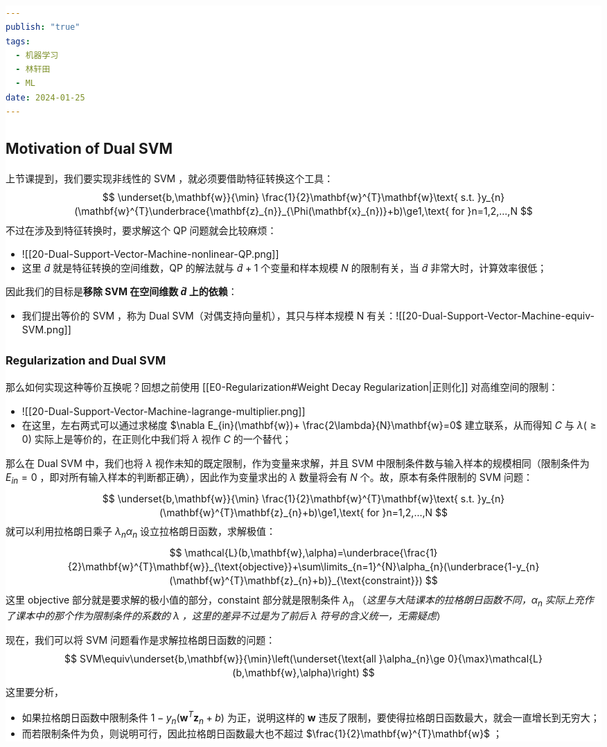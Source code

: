 ```yaml
---
publish: "true"
tags:
  - 机器学习
  - 林轩田
  - ML
date: 2024-01-25
---
```

## Motivation of Dual SVM

上节课提到，我们要实现非线性的 SVM ，就必须要借助特征转换这个工具：
$$
\underset{b,\mathbf{w}}{\min} \frac{1}{2}\mathbf{w}^{T}\mathbf{w}\text{ s.t. }y_{n}(\mathbf{w}^{T}\underbrace{\mathbf{z}_{n}}_{\Phi(\mathbf{x}_{n})}+b)\ge1,\text{ for }n=1,2,...,N
$$
不过在涉及到特征转换时，要求解这个 QP 问题就会比较麻烦：
- ![[20-Dual-Support-Vector-Machine-nonlinear-QP.png]]
- 这里 $\tilde{d}$ 就是特征转换的空间维数，QP 的解法就与 $\tilde{d}+1$ 个变量和样本规模 $N$ 的限制有关，当 $\tilde{d}$ 非常大时，计算效率很低；

因此我们的目标是**移除 SVM 在空间维数 $\tilde{d}$ 上的依赖**：
- 我们提出等价的 SVM ，称为 Dual SVM（对偶支持向量机），其只与样本规模 N 有关：![[20-Dual-Support-Vector-Machine-equiv-SVM.png]]

### Regularization and Dual SVM

那么如何实现这种等价互换呢？回想之前使用 [[E0-Regularization#Weight Decay Regularization|正则化]] 对高维空间的限制：
- ![[20-Dual-Support-Vector-Machine-lagrange-multiplier.png]]
- 在这里，左右两式可以通过求梯度 $\nabla E_{in}(\mathbf{w})+ \frac{2\lambda}{N}\mathbf{w}=0$ 建立联系，从而得知 $C$ 与 $\lambda(\ge 0)$ 实际上是等价的，在正则化中我们将 $\lambda$ 视作 $C$ 的一个替代；

那么在 Dual SVM 中，我们也将 $\lambda$ 视作未知的既定限制，作为变量来求解，并且 SVM 中限制条件数与输入样本的规模相同（限制条件为 $E_{in}=0$ ，即对所有输入样本的判断都正确），因此作为变量求出的 $\lambda$ 数量将会有 $N$ 个。故，原本有条件限制的 SVM 问题：
$$
\underset{b,\mathbf{w}}{\min} \frac{1}{2}\mathbf{w}^{T}\mathbf{w}\text{ s.t. }y_{n}(\mathbf{w}^{T}\mathbf{z}_{n}+b)\ge1,\text{ for }n=1,2,...,N
$$
就可以利用拉格朗日乘子 $\lambda_{n}\alpha_{n}$ 设立拉格朗日函数，求解极值：
$$
\mathcal{L}(b,\mathbf{w},\alpha)=\underbrace{\frac{1}{2}\mathbf{w}^{T}\mathbf{w}}_{\text{objective}}+\sum\limits_{n=1}^{N}\alpha_{n}(\underbrace{1-y_{n}(\mathbf{w}^{T}\mathbf{z}_{n}+b)}_{\text{constraint}})
$$
这里 objective 部分就是要求解的极小值的部分，constaint 部分就是限制条件 $\lambda_{n}$ （*这里与大陆课本的拉格朗日函数不同，$\alpha_{n}$ 实际上充作了课本中的那个作为限制条件的系数的 $\lambda$ ，这里的差异不过是为了前后 $\lambda$ 符号的含义统一，无需疑虑*）

现在，我们可以将 SVM 问题看作是求解拉格朗日函数的问题：
$$
SVM\equiv\underset{b,\mathbf{w}}{\min}\left(\underset{\text{all }\alpha_{n}\ge 0}{\max}\mathcal{L}(b,\mathbf{w},\alpha)\right)
$$
这里要分析，
- 如果拉格朗日函数中限制条件 $1-y_{n}(\mathbf{w}^{T}\mathbf{z}_{n}+b)$ 为正，说明这样的 $\mathbf{w}$ 违反了限制，要使得拉格朗日函数最大，就会一直增长到无穷大；
- 而若限制条件为负，则说明可行，因此拉格朗日函数最大也不超过 $\frac{1}{2}\mathbf{w}^{T}\mathbf{w}$ ；
